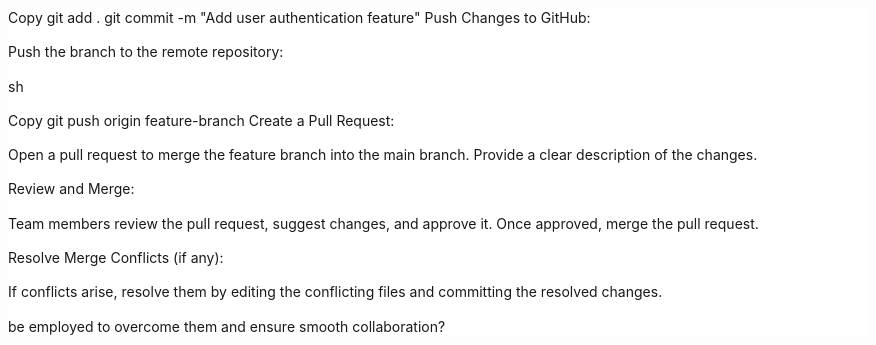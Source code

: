 Copy
git add .
git commit -m "Add user authentication feature"
Push Changes to GitHub:

Push the branch to the remote repository:

sh

Copy
git push origin feature-branch
Create a Pull Request:

Open a pull request to merge the feature branch into the main branch. Provide a clear description of the changes.

Review and Merge:

Team members review the pull request, suggest changes, and approve it. Once approved, merge the pull request.

Resolve Merge Conflicts (if any):

If conflicts arise, resolve them by editing the conflicting files and committing the resolved changes.

be employed to overcome them and ensure smooth collaboration?
